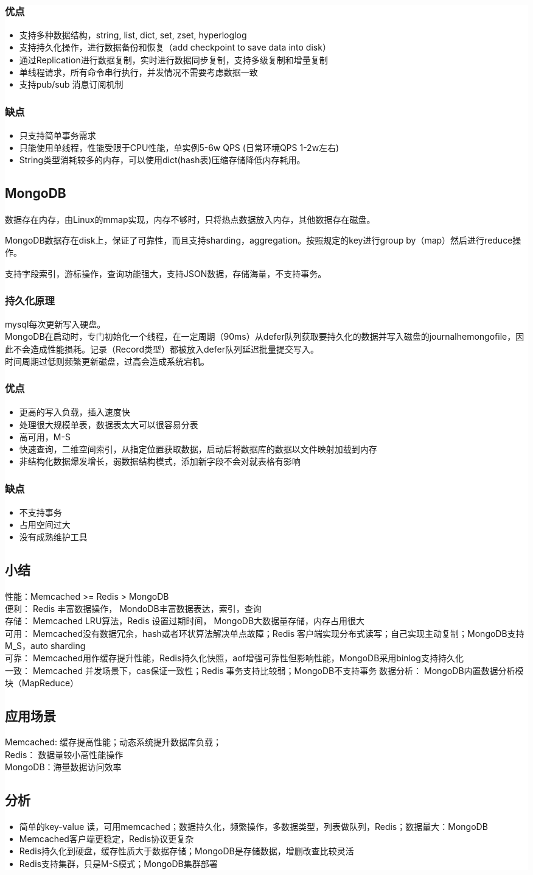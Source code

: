 ### 优点
- 支持多种数据结构，string, list, dict, set, zset, hyperloglog
- 支持持久化操作，进行数据备份和恢复（add checkpoint to save data into disk）
- 通过Replication进行数据复制，实时进行数据同步复制，支持多级复制和增量复制
- 单线程请求，所有命令串行执行，并发情况不需要考虑数据一致
- 支持pub/sub 消息订阅机制

### 缺点
- 只支持简单事务需求
- 只能使用单线程，性能受限于CPU性能，单实例5-6w QPS (日常环境QPS 1-2w左右)
- String类型消耗较多的内存，可以使用dict(hash表)压缩存储降低内存耗用。


## MongoDB
数据存在内存，由Linux的mmap实现，内存不够时，只将热点数据放入内存，其他数据存在磁盘。

MongoDB数据存在disk上，保证了可靠性，而且支持sharding，aggregation。按照规定的key进行group by（map）然后进行reduce操作。

支持字段索引，游标操作，查询功能强大，支持JSON数据，存储海量，不支持事务。

### 持久化原理
mysql每次更新写入硬盘。  
MongoDB在启动时，专门初始化一个线程，在一定周期（90ms）从defer队列获取要持久化的数据并写入磁盘的journalhemongofile，因此不会造成性能损耗。记录（Record类型）都被放入defer队列延迟批量提交写入。  
时间周期过低则频繁更新磁盘，过高会造成系统宕机。


### 优点
- 更高的写入负载，插入速度快
- 处理很大规模单表，数据表太大可以很容易分表
- 高可用，M-S
- 快速查询，二维空间索引，从指定位置获取数据，启动后将数据库的数据以文件映射加载到内存
- 非结构化数据爆发增长，弱数据结构模式，添加新字段不会对就表格有影响


### 缺点
- 不支持事务
- 占用空间过大
- 没有成熟维护工具


## 小结
性能：Memcached >= Redis > MongoDB   
便利： Redis 丰富数据操作， MondoDB丰富数据表达，索引，查询  
存储： Memcached LRU算法，Redis 设置过期时间， MongoDB大数据量存储，内存占用很大  
可用： Memcached没有数据冗余，hash或者环状算法解决单点故障；Redis 客户端实现分布式读写；自己实现主动复制；MongoDB支持M_S，auto sharding  
可靠： Memcached用作缓存提升性能，Redis持久化快照，aof增强可靠性但影响性能，MongoDB采用binlog支持持久化  
一致： Memcached 并发场景下，cas保证一致性；Redis 事务支持比较弱；MongoDB不支持事务
数据分析： MongoDB内置数据分析模块（MapReduce）

## 应用场景
Memcached: 缓存提高性能；动态系统提升数据库负载；  
Redis： 数据量较小高性能操作  
MongoDB：海量数据访问效率

## 分析
- 简单的key-value 读，可用memcached；数据持久化，频繁操作，多数据类型，列表做队列，Redis；数据量大：MongoDB  
- Memcached客户端更稳定，Redis协议更复杂  
- Redis持久化到硬盘，缓存性质大于数据存储；MongoDB是存储数据，增删改查比较灵活  
- Redis支持集群，只是M-S模式；MongoDB集群部署
